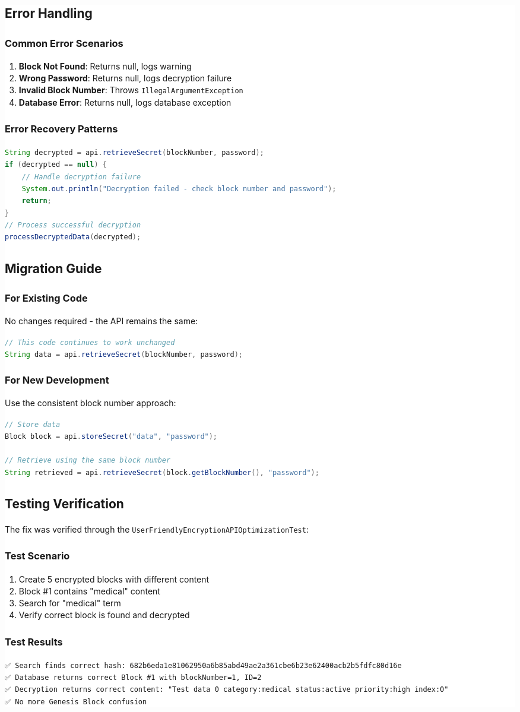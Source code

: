 ## Error Handling

### Common Error Scenarios
1. **Block Not Found**: Returns null, logs warning
2. **Wrong Password**: Returns null, logs decryption failure
3. **Invalid Block Number**: Throws `IllegalArgumentException`
4. **Database Error**: Returns null, logs database exception

### Error Recovery Patterns
```java
String decrypted = api.retrieveSecret(blockNumber, password);
if (decrypted == null) {
    // Handle decryption failure
    System.out.println("Decryption failed - check block number and password");
    return;
}
// Process successful decryption
processDecryptedData(decrypted);
```

## Migration Guide

### For Existing Code
No changes required - the API remains the same:
```java
// This code continues to work unchanged
String data = api.retrieveSecret(blockNumber, password);
```

### For New Development
Use the consistent block number approach:
```java
// Store data
Block block = api.storeSecret("data", "password");

// Retrieve using the same block number
String retrieved = api.retrieveSecret(block.getBlockNumber(), "password");
```

## Testing Verification

The fix was verified through the `UserFriendlyEncryptionAPIOptimizationTest`:

### Test Scenario
1. Create 5 encrypted blocks with different content
2. Block #1 contains "medical" content
3. Search for "medical" term
4. Verify correct block is found and decrypted

### Test Results
```
✅ Search finds correct hash: 682b6eda1e81062950a6b85abd49ae2a361cbe6b23e62400acb2b5fdfc80d16e
✅ Database returns correct Block #1 with blockNumber=1, ID=2
✅ Decryption returns correct content: "Test data 0 category:medical status:active priority:high index:0"
✅ No more Genesis Block confusion
```
